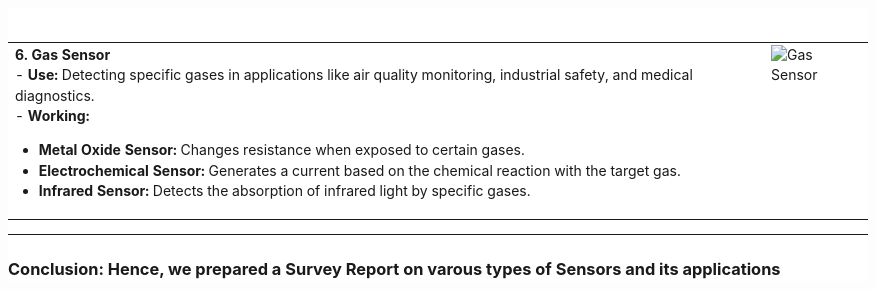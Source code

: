 <br>

<table>
  <tr>
    <td>
      <strong>6. Gas Sensor</strong><br>
      - <strong>Use:</strong> Detecting specific gases in applications like air quality monitoring, industrial safety, and medical diagnostics.<br>
      - <strong>Working:</strong>
      <ul>
        <li><strong>Metal Oxide Sensor:</strong> Changes resistance when exposed to certain gases.</li>
        <li><strong>Electrochemical Sensor:</strong> Generates a current based on the chemical reaction with the target gas.</li>
        <li><strong>Infrared Sensor:</strong> Detects the absorption of infrared light by specific gases.</li>
      </ul>
    </td>
    <td><img src=".attachments/16cd97ce47fd0fdceeb20fb57bb34513db44a6e3.png" alt="Gas Sensor" width="400"></td>
  </tr>
</table>

***
### Conclusion: Hence, we prepared a Survey Report on varous types of Sensors and its applications


